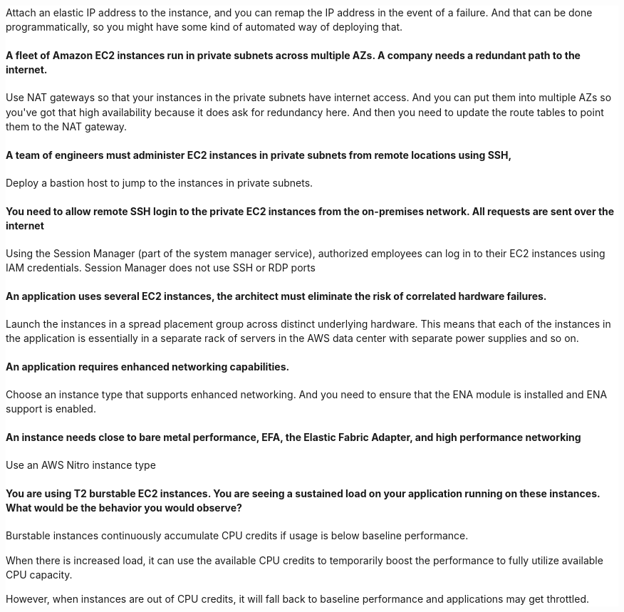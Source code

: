 Attach an elastic IP address to the instance, and you can remap the IP address in the event of a failure.
And that can be done programmatically, so you might have some kind of automated way of deploying that.

#### A fleet of Amazon EC2 instances run in private subnets across multiple AZs. A company needs a redundant path to the internet.

Use NAT gateways so that your instances in the private subnets have internet access. And you can put them into multiple AZs so you've got that high availability because it does ask for redundancy here. And then you need to update the route tables to point them to the NAT gateway.

#### A team of engineers must administer EC2 instances in private subnets from remote locations using SSH,

Deploy a bastion host to jump to the instances in private subnets.

#### You need to allow remote SSH login to the private EC2 instances from the on-premises network. All requests are sent over the internet

Using the Session Manager (part of the system manager service), authorized employees can log in to their EC2 instances using IAM credentials.
Session Manager does not use SSH or RDP ports

#### An application uses several EC2 instances, the architect must eliminate the risk of correlated hardware failures.

Launch the instances in a spread placement group across distinct underlying hardware.
This means that each of the instances in the application is essentially in a separate rack of servers in the AWS data center with separate power supplies and so on.

#### An application requires enhanced networking capabilities.

Choose an instance type that supports enhanced networking. And you need to ensure that the ENA module is installed and ENA support is enabled.

#### An instance needs close to bare metal performance, EFA, the Elastic Fabric Adapter, and high performance networking

Use an AWS Nitro instance type

#### You are using T2 burstable EC2 instances. You are seeing a sustained load on your application running on these instances. What would be the behavior you would observe?

Burstable instances continuously accumulate CPU credits if usage is below baseline performance.

When there is increased load, it can use the available CPU credits to temporarily boost the performance to fully utilize available CPU capacity.

However, when instances are out of CPU credits, it will fall back to baseline performance and applications may get throttled.
